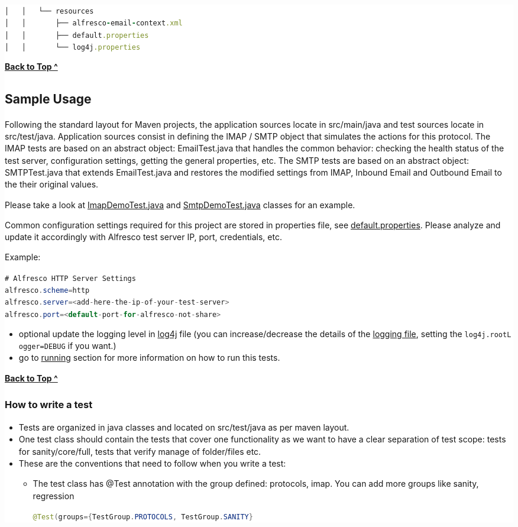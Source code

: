 ```ruby
│   │   └── resources
│   │       ├── alfresco-email-context.xml
│   │       ├── default.properties
│   │       └── log4j.properties

```

**[Back to Top ^](#table-of-contents)**

## Sample Usage

Following the standard layout for Maven projects, the application sources locate in src/main/java and test sources locate in src/test/java. 
Application sources consist in defining the IMAP / SMTP object that simulates the actions for this protocol. 
The IMAP tests are based on an abstract object: EmailTest.java that handles the common behavior: checking the health status of the test server, configuration settings, getting the general properties, etc.
The SMTP tests are based on an abstract object: SMTPTest.java that extends EmailTest.java and restores the modified settings from IMAP, Inbound Email and Outbound Email to the their original values.

Please take a look at [ImapDemoTest.java](src/test/java/org/alfresco/email/imap/ImapDemoTest.java) and [SmtpDemoTest.java](src/test/java/org/alfresco/email/smtp/SmtpDemoTest.java) classes for an example.

Common configuration settings required for this project are stored in properties file, see [default.properties](src/test/resources/default.properties).
Please analyze and update it accordingly with Alfresco test server IP, port, credentials, etc.

Example:
```java
# Alfresco HTTP Server Settings
alfresco.scheme=http
alfresco.server=<add-here-the-ip-of-your-test-server>
alfresco.port=<default-port-for-alfresco-not-share>
```

* optional update the logging level in  [log4j](src/test/resources/log4j.properties) file (you can increase/decrease the details of the [logging file](https://logging.apache.org/log4j/1.2/manual.html), setting the ```log4j.rootLogger=DEBUG``` if you want.)
* go to [running](#how-to-run-tests) section for more information on how to run this tests.

**[Back to Top ^](#table-of-contents)**

### How to write a test

* Tests are organized in java classes and located on src/test/java as per maven layout. 
* One test class should contain the tests that cover one functionality as we want to have a clear separation of test scope: tests for sanity/core/full, tests that verify manage of folder/files etc. 
* These are the conventions that need to follow when you write a test:
    * The test class has @Test annotation with the group defined: protocols, imap. You can add more groups like sanity, regression

      ```java
      @Test(groups={TestGroup.PROTOCOLS, TestGroup.SANITY}
      ```
      